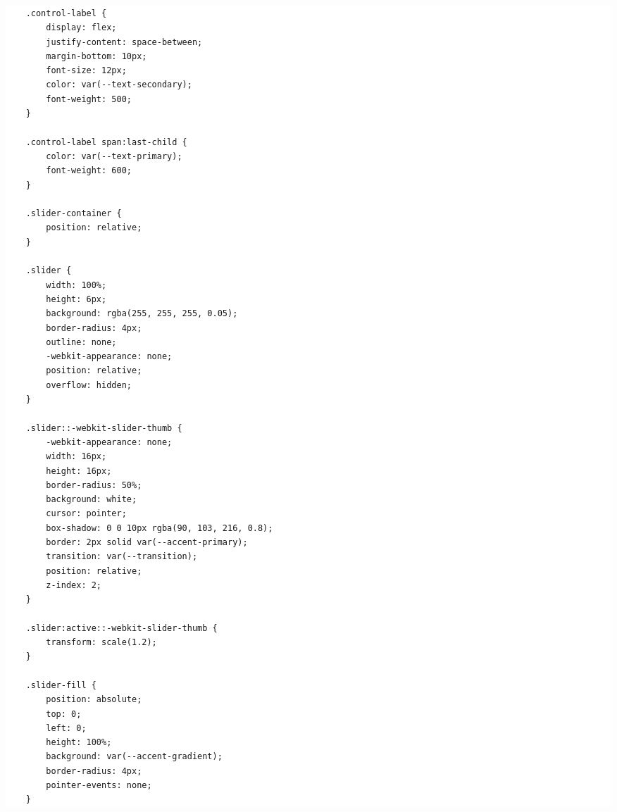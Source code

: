         .control-label {
            display: flex;
            justify-content: space-between;
            margin-bottom: 10px;
            font-size: 12px;
            color: var(--text-secondary);
            font-weight: 500;
        }

        .control-label span:last-child {
            color: var(--text-primary);
            font-weight: 600;
        }

        .slider-container {
            position: relative;
        }

        .slider {
            width: 100%;
            height: 6px;
            background: rgba(255, 255, 255, 0.05);
            border-radius: 4px;
            outline: none;
            -webkit-appearance: none;
            position: relative;
            overflow: hidden;
        }

        .slider::-webkit-slider-thumb {
            -webkit-appearance: none;
            width: 16px;
            height: 16px;
            border-radius: 50%;
            background: white;
            cursor: pointer;
            box-shadow: 0 0 10px rgba(90, 103, 216, 0.8);
            border: 2px solid var(--accent-primary);
            transition: var(--transition);
            position: relative;
            z-index: 2;
        }

        .slider:active::-webkit-slider-thumb {
            transform: scale(1.2);
        }

        .slider-fill {
            position: absolute;
            top: 0;
            left: 0;
            height: 100%;
            background: var(--accent-gradient);
            border-radius: 4px;
            pointer-events: none;
        }
